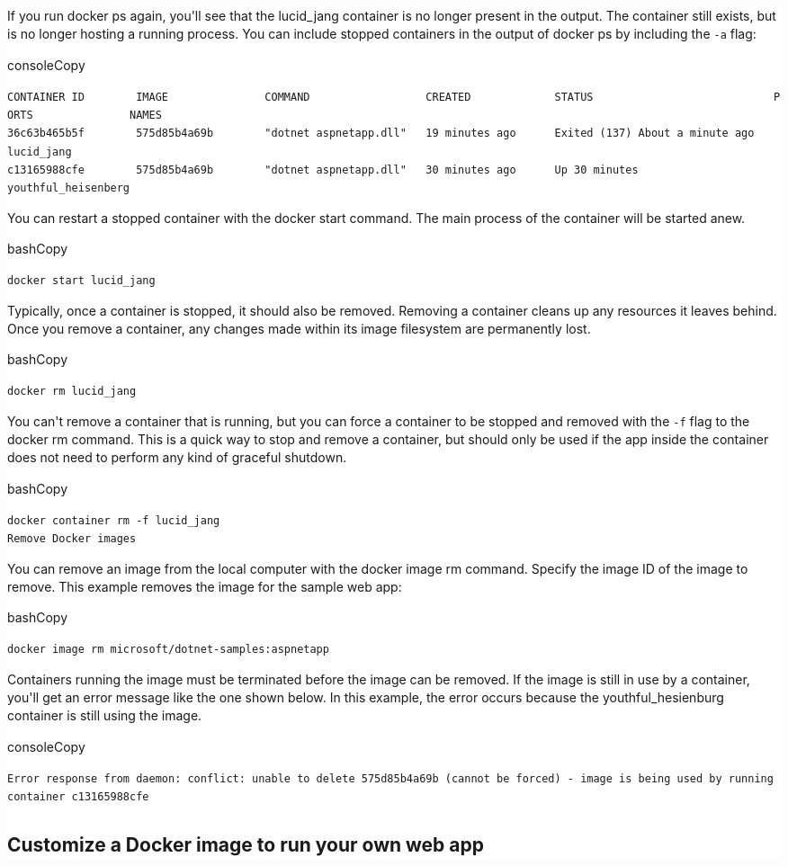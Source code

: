If you run docker ps again, you'll see that the lucid_jang container is no longer present in the output. The container still exists, but is no longer hosting a running process. You can include stopped containers in the output of docker ps by including the ```-a``` flag:

consoleCopy
```
CONTAINER ID        IMAGE               COMMAND                  CREATED             STATUS                            PORTS               NAMES
36c63b465b5f        575d85b4a69b        "dotnet aspnetapp.dll"   19 minutes ago      Exited (137) About a minute ago                       lucid_jang
c13165988cfe        575d85b4a69b        "dotnet aspnetapp.dll"   30 minutes ago      Up 30 minutes                                         youthful_heisenberg
```

You can restart a stopped container with the docker start command. The main process of the container will be started anew.

bashCopy
```
docker start lucid_jang
```

Typically, once a container is stopped, it should also be removed. Removing a container cleans up any resources it leaves behind. Once you remove a container, any changes made within its image filesystem are permanently lost.

bashCopy
```
docker rm lucid_jang
```

You can't remove a container that is running, but you can force a container to be stopped and removed with the ```-f``` flag to the docker rm command. This is a quick way to stop and remove a container, but should only be used if the app inside the container does not need to perform any kind of graceful shutdown.

bashCopy
```
docker container rm -f lucid_jang
Remove Docker images
```

You can remove an image from the local computer with the docker image rm command. Specify the image ID of the image to remove. This example removes the image for the sample web app:

bashCopy
```
docker image rm microsoft/dotnet-samples:aspnetapp
```

Containers running the image must be terminated before the image can be removed. If the image is still in use by a container, you'll get an error message like the one shown below. In this example, the error occurs because the youthful_hesienburg container is still using the image.

consoleCopy
```
Error response from daemon: conflict: unable to delete 575d85b4a69b (cannot be forced) - image is being used by running container c13165988cfe
```
## Customize a Docker image to run your own web app ##
